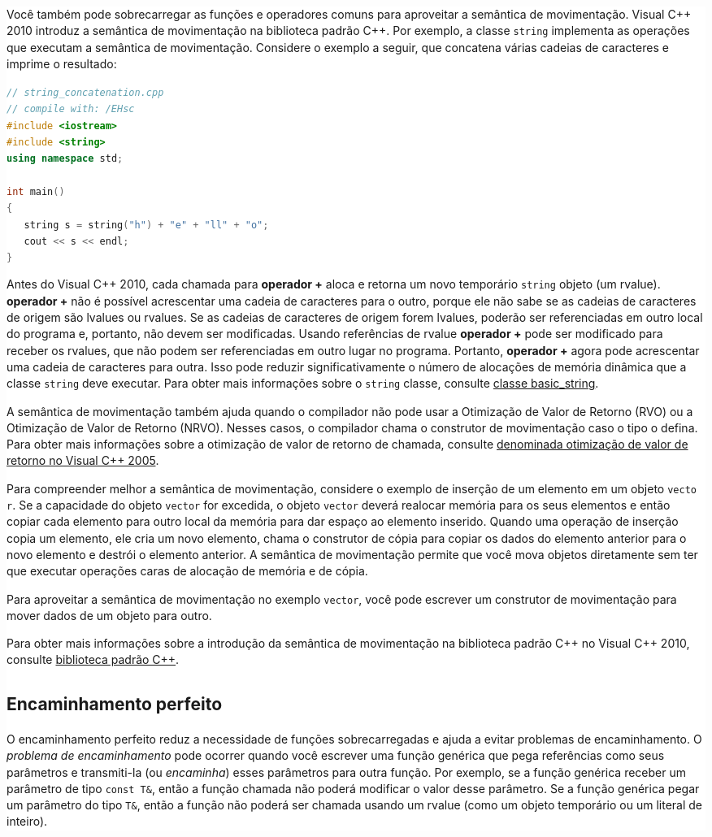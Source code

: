 Você também pode sobrecarregar as funções e operadores comuns para aproveitar a semântica de movimentação. Visual C++ 2010 introduz a semântica de movimentação na biblioteca padrão C++. Por exemplo, a classe `string` implementa as operações que executam a semântica de movimentação. Considere o exemplo a seguir, que concatena várias cadeias de caracteres e imprime o resultado:

```cpp
// string_concatenation.cpp
// compile with: /EHsc
#include <iostream>
#include <string>
using namespace std;

int main()
{
   string s = string("h") + "e" + "ll" + "o";
   cout << s << endl;
}
```

Antes do Visual C++ 2010, cada chamada para **operador +** aloca e retorna um novo temporário `string` objeto (um rvalue). **operador +** não é possível acrescentar uma cadeia de caracteres para o outro, porque ele não sabe se as cadeias de caracteres de origem são lvalues ou rvalues. Se as cadeias de caracteres de origem forem lvalues, poderão ser referenciadas em outro local do programa e, portanto, não devem ser modificadas. Usando referências de rvalue **operador +** pode ser modificado para receber os rvalues, que não podem ser referenciadas em outro lugar no programa. Portanto, **operador +** agora pode acrescentar uma cadeia de caracteres para outra. Isso pode reduzir significativamente o número de alocações de memória dinâmica que a classe `string` deve executar. Para obter mais informações sobre o `string` classe, consulte [classe basic_string](../standard-library/basic-string-class.md).

A semântica de movimentação também ajuda quando o compilador não pode usar a Otimização de Valor de Retorno (RVO) ou a Otimização de Valor de Retorno (NRVO). Nesses casos, o compilador chama o construtor de movimentação caso o tipo o defina. Para obter mais informações sobre a otimização de valor de retorno de chamada, consulte [denominada otimização de valor de retorno no Visual C++ 2005](https://msdn.microsoft.com/library/ms364057.aspx).

Para compreender melhor a semântica de movimentação, considere o exemplo de inserção de um elemento em um objeto `vector`. Se a capacidade do objeto `vector` for excedida, o objeto `vector` deverá realocar memória para os seus elementos e então copiar cada elemento para outro local da memória para dar espaço ao elemento inserido. Quando uma operação de inserção copia um elemento, ele cria um novo elemento, chama o construtor de cópia para copiar os dados do elemento anterior para o novo elemento e destrói o elemento anterior. A semântica de movimentação permite que você mova objetos diretamente sem ter que executar operações caras de alocação de memória e de cópia.

Para aproveitar a semântica de movimentação no exemplo `vector`, você pode escrever um construtor de movimentação para mover dados de um objeto para outro.

Para obter mais informações sobre a introdução da semântica de movimentação na biblioteca padrão C++ no Visual C++ 2010, consulte [biblioteca padrão C++](../standard-library/cpp-standard-library-reference.md).

## <a name="perfect-forwarding"></a>Encaminhamento perfeito

O encaminhamento perfeito reduz a necessidade de funções sobrecarregadas e ajuda a evitar problemas de encaminhamento. O *problema de encaminhamento* pode ocorrer quando você escrever uma função genérica que pega referências como seus parâmetros e transmiti-la (ou *encaminha*) esses parâmetros para outra função. Por exemplo, se a função genérica receber um parâmetro de tipo `const T&`, então a função chamada não poderá modificar o valor desse parâmetro. Se a função genérica pegar um parâmetro do tipo `T&`, então a função não poderá ser chamada usando um rvalue (como um objeto temporário ou um literal de inteiro).
